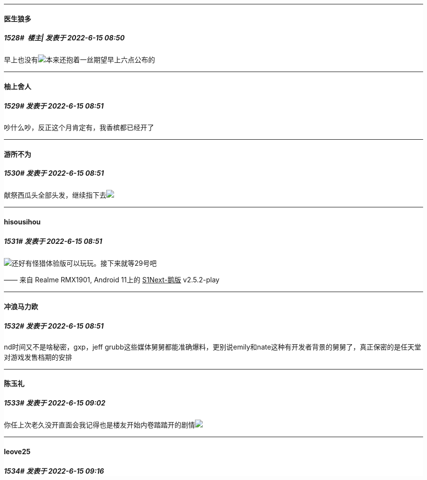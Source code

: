 *****

####  医生狼多  
##### 1528#         楼主| 发表于 2022-6-15 08:50

早上也没有<img src="https://static.saraba1st.com/image/smiley/face2017/138.png" referrerpolicy="no-referrer">本来还抱着一丝期望早上六点公布的

*****

####  柚上舍人  
##### 1529#       发表于 2022-6-15 08:51

吵什么吵，反正这个月肯定有，我香槟都已经开了

*****

####  游所不为  
##### 1530#       发表于 2022-6-15 08:51

献祭西瓜头全部头发，继续指下去<img src="https://static.saraba1st.com/image/smiley/face2017/086.png" referrerpolicy="no-referrer">



*****

####  hisousihou  
##### 1531#       发表于 2022-6-15 08:51

<img src="https://static.saraba1st.com/image/smiley/face2017/009.gif" referrerpolicy="no-referrer">还好有怪猎体验版可以玩玩。接下来就等29号吧

—— 来自 Realme RMX1901, Android 11上的 [S1Next-鹅版](https://github.com/ykrank/S1-Next/releases) v2.5.2-play

*****

####  冲浪马力欧  
##### 1532#       发表于 2022-6-15 08:51

nd时间又不是啥秘密，gxp，jeff grubb这些媒体舅舅都能准确爆料，更别说emily和nate这种有开发者背景的舅舅了，真正保密的是任天堂对游戏发售档期的安排



*****

####  陈玉礼  
##### 1533#       发表于 2022-6-15 09:02

你任上次老久没开直面会我记得也是楼友开始内卷踏踏开的剧情<img src="https://static.saraba1st.com/image/smiley/face2017/037.png" referrerpolicy="no-referrer">



*****

####  leove25  
##### 1534#       发表于 2022-6-15 09:16
